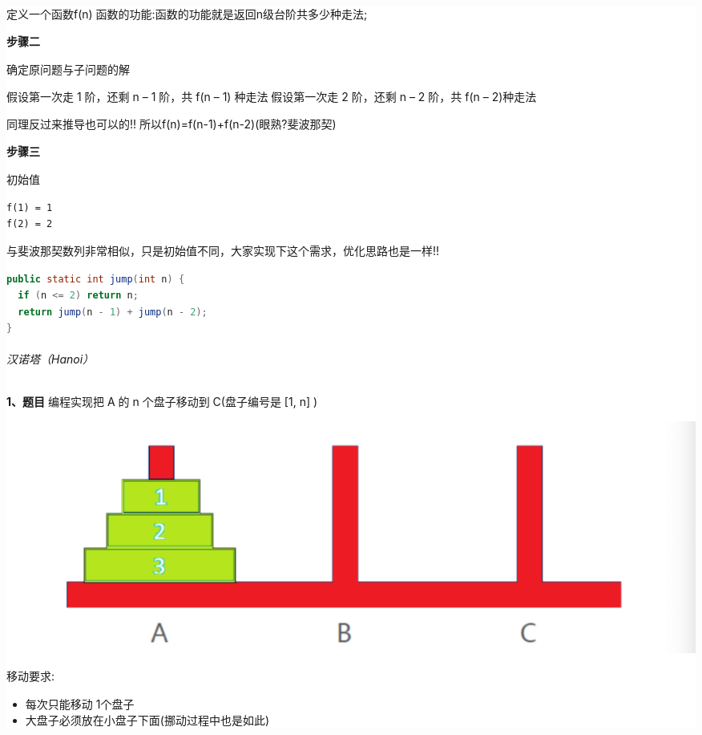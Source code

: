 定义一个函数f(n) 函数的功能:函数的功能就是返回n级台阶共多少种走法; 

**步骤二**

确定原问题与子问题的解

假设第一次走 1 阶，还剩 n – 1 阶，共 f(n – 1) 种走法 假设第一次走 2 阶，还剩 n – 2 阶，共 f(n – 2)种走法

同理反过来推导也可以的!! 所以f(n)=f(n-1)+f(n-2)(眼熟?斐波那契)

**步骤三** 

初始值

```
f(1) = 1
f(2) = 2
```

与斐波那契数列非常相似，只是初始值不同，大家实现下这个需求，优化思路也是一样!!

```java
public static int jump(int n) {
  if (n <= 2) return n;
  return jump(n - 1) + jump(n - 2);
}
```

###### 汉诺塔（Hanoi）

**1、题目**
 编程实现把 A 的 n 个盘子移动到 C(盘子编号是 [1, n] )

![汉诺塔（Hanoi）题目](图片/汉诺塔（Hanoi）题目.png)

移动要求:

* 每次只能移动 1个盘子
* 大盘子必须放在小盘子下面(挪动过程中也是如此)
